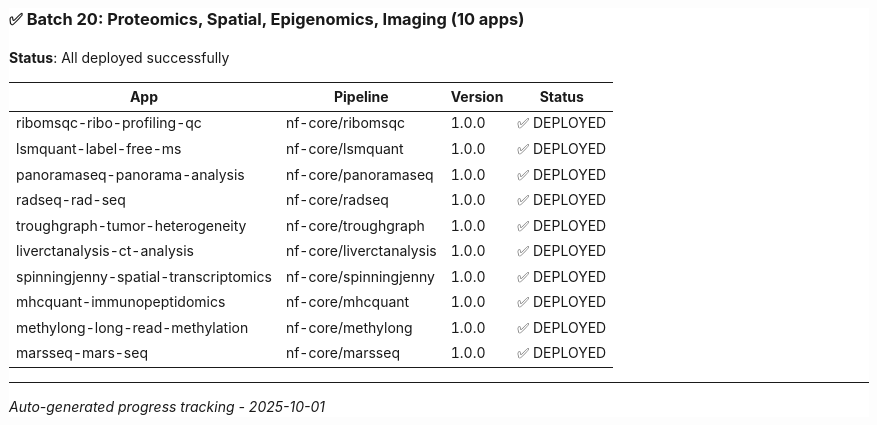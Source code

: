 
### ✅ Batch 20: Proteomics, Spatial, Epigenomics, Imaging (10 apps)

**Status**: All deployed successfully

| App | Pipeline | Version | Status |
|-----|----------|---------|--------|
| ribomsqc-ribo-profiling-qc | nf-core/ribomsqc | 1.0.0 | ✅ DEPLOYED |
| lsmquant-label-free-ms | nf-core/lsmquant | 1.0.0 | ✅ DEPLOYED |
| panoramaseq-panorama-analysis | nf-core/panoramaseq | 1.0.0 | ✅ DEPLOYED |
| radseq-rad-seq | nf-core/radseq | 1.0.0 | ✅ DEPLOYED |
| troughgraph-tumor-heterogeneity | nf-core/troughgraph | 1.0.0 | ✅ DEPLOYED |
| liverctanalysis-ct-analysis | nf-core/liverctanalysis | 1.0.0 | ✅ DEPLOYED |
| spinningjenny-spatial-transcriptomics | nf-core/spinningjenny | 1.0.0 | ✅ DEPLOYED |
| mhcquant-immunopeptidomics | nf-core/mhcquant | 1.0.0 | ✅ DEPLOYED |
| methylong-long-read-methylation | nf-core/methylong | 1.0.0 | ✅ DEPLOYED |
| marsseq-mars-seq | nf-core/marsseq | 1.0.0 | ✅ DEPLOYED |

---

*Auto-generated progress tracking - 2025-10-01*
